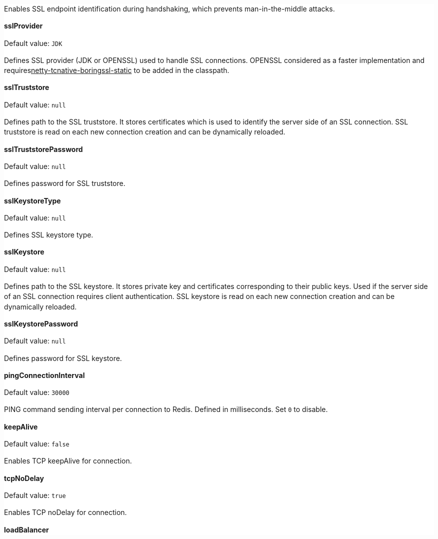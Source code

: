 Enables SSL endpoint identification during handshaking, which prevents man-in-the-middle attacks.

**sslProvider**

Default value: `JDK`

Defines SSL provider (JDK or OPENSSL) used to handle SSL connections.
OPENSSL considered as a faster implementation and requires[netty-tcnative-boringssl-static](https://repo1.maven.org/maven2/io/netty/netty-tcnative-boringssl-static/) to be added in the classpath.

**sslTruststore**

Default value: `null`

Defines path to the SSL truststore. It stores certificates which is used to identify the server side of an SSL connection. SSL truststore is read on each new connection creation and can be dynamically reloaded.

**sslTruststorePassword**

Default value: `null`

Defines password for SSL truststore.

**sslKeystoreType**

Default value: `null`

Defines SSL keystore type.

**sslKeystore**

Default value: `null`

Defines path to the SSL keystore. It stores private key and certificates corresponding to their public keys. Used if the server side of an SSL connection requires client authentication. SSL keystore is read on each new connection creation and can be dynamically reloaded.

**sslKeystorePassword**

Default value: `null`

Defines password for SSL keystore.

**pingConnectionInterval**

Default value: `30000`
 
PING command sending interval per connection to Redis. Defined in milliseconds. Set `0` to disable.

**keepAlive**

Default value: `false`

Enables TCP keepAlive for connection. 

**tcpNoDelay**

Default value: `true`

Enables TCP noDelay for connection.

**loadBalancer**
